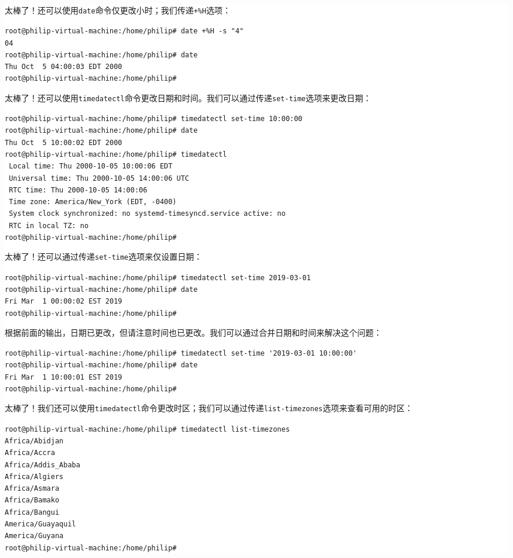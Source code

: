 太棒了！还可以使用`date`命令仅更改小时；我们传递`+%H`选项：

```
root@philip-virtual-machine:/home/philip# date +%H -s "4"
04
root@philip-virtual-machine:/home/philip# date
Thu Oct  5 04:00:03 EDT 2000
root@philip-virtual-machine:/home/philip#
```

太棒了！还可以使用`timedatectl`命令更改日期和时间。我们可以通过传递`set-time`选项来更改日期：

```
root@philip-virtual-machine:/home/philip# timedatectl set-time 10:00:00
root@philip-virtual-machine:/home/philip# date
Thu Oct  5 10:00:02 EDT 2000
root@philip-virtual-machine:/home/philip# timedatectl
 Local time: Thu 2000-10-05 10:00:06 EDT
 Universal time: Thu 2000-10-05 14:00:06 UTC
 RTC time: Thu 2000-10-05 14:00:06
 Time zone: America/New_York (EDT, -0400)
 System clock synchronized: no systemd-timesyncd.service active: no
 RTC in local TZ: no
root@philip-virtual-machine:/home/philip#
```

太棒了！还可以通过传递`set-time`选项来仅设置日期：

```
root@philip-virtual-machine:/home/philip# timedatectl set-time 2019-03-01
root@philip-virtual-machine:/home/philip# date
Fri Mar  1 00:00:02 EST 2019
root@philip-virtual-machine:/home/philip#
```

根据前面的输出，日期已更改，但请注意时间也已更改。我们可以通过合并日期和时间来解决这个问题：

```
root@philip-virtual-machine:/home/philip# timedatectl set-time '2019-03-01 10:00:00'
root@philip-virtual-machine:/home/philip# date
Fri Mar  1 10:00:01 EST 2019
root@philip-virtual-machine:/home/philip#
```

太棒了！我们还可以使用`timedatectl`命令更改时区；我们可以通过传递`list-timezones`选项来查看可用的时区：

```
root@philip-virtual-machine:/home/philip# timedatectl list-timezones
Africa/Abidjan
Africa/Accra
Africa/Addis_Ababa
Africa/Algiers
Africa/Asmara
Africa/Bamako
Africa/Bangui
America/Guayaquil
America/Guyana
root@philip-virtual-machine:/home/philip#
```
